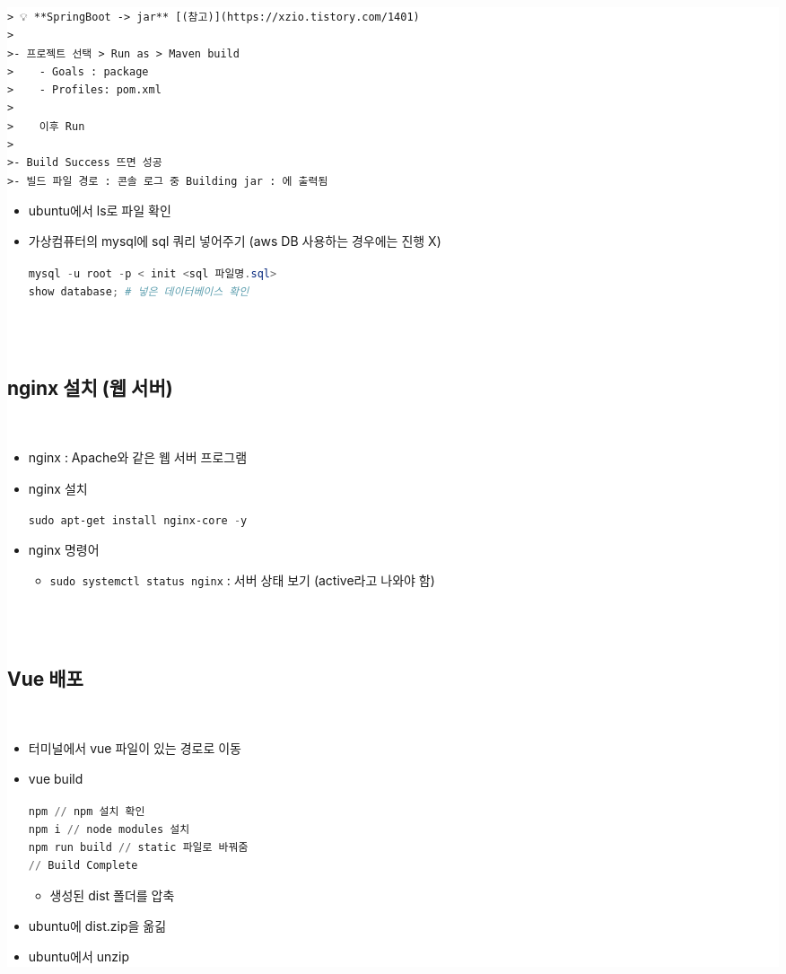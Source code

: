     > 💡 **SpringBoot -> jar** [(참고)](https://xzio.tistory.com/1401)
    >
    >- 프로젝트 선택 > Run as > Maven build
    >    - Goals : package
    >    - Profiles: pom.xml
    >    
    >    이후 Run
    >    
    >- Build Success 뜨면 성공
    >- 빌드 파일 경로 : 콘솔 로그 중 Building jar : 에 출력됨
    
- ubuntu에서 ls로 파일 확인
- 가상컴퓨터의 mysql에 sql 쿼리 넣어주기 (aws DB 사용하는 경우에는 진행 X)
    
    ```powershell
    mysql -u root -p < init <sql 파일명.sql>
    show database; # 넣은 데이터베이스 확인
    ```
<br>
<br>    

## **nginx 설치 (웹 서버)**

<br>

- nginx : Apache와 같은 웹 서버 프로그램
- nginx 설치
    
    ```powershell
    sudo apt-get install nginx-core -y
    ```
    
- nginx 명령어
    - `sudo systemctl status nginx` : 서버 상태 보기 (active라고 나와야 함)

<br>
<br>

## **Vue 배포**

<br>

- 터미널에서 vue 파일이 있는 경로로 이동
- vue build
    
    ```powershell
    npm // npm 설치 확인
    npm i // node modules 설치
    npm run build // static 파일로 바꿔줌
    // Build Complete
    ```
    
    - 생성된 dist 폴더를 압축
- ubuntu에 dist.zip을 옮긺
- ubuntu에서 unzip
    